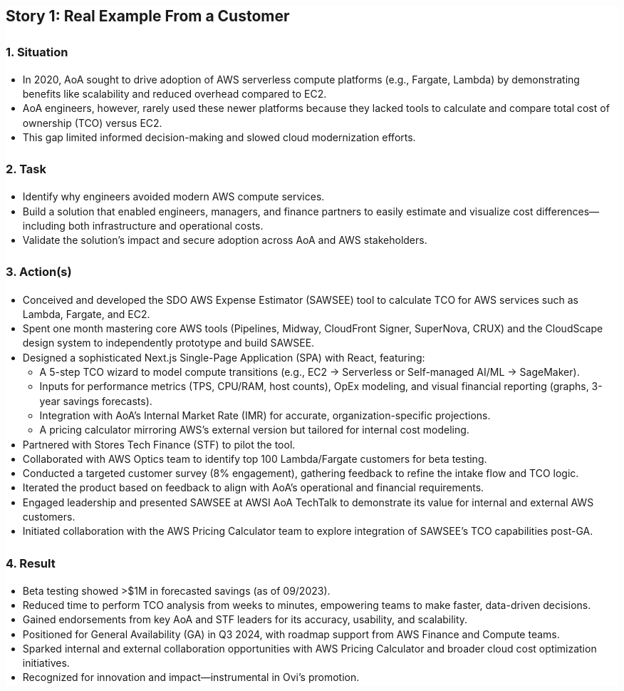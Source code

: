 ## Story 1: Real Example From a Customer

### 1. Situation

- In 2020, AoA sought to drive adoption of AWS serverless compute platforms (e.g., Fargate, Lambda) by demonstrating benefits like scalability and reduced overhead compared to EC2.
- AoA engineers, however, rarely used these newer platforms because they lacked tools to calculate and compare total cost of ownership (TCO) versus EC2.
- This gap limited informed decision-making and slowed cloud modernization efforts.

### 2. Task

- Identify why engineers avoided modern AWS compute services.
- Build a solution that enabled engineers, managers, and finance partners to easily estimate and visualize cost differences—including both infrastructure and operational costs.
- Validate the solution’s impact and secure adoption across AoA and AWS stakeholders.

### 3. Action(s)

- Conceived and developed the SDO AWS Expense Estimator (SAWSEE) tool to calculate TCO for AWS services such as Lambda, Fargate, and EC2.
- Spent one month mastering core AWS tools (Pipelines, Midway, CloudFront Signer, SuperNova, CRUX) and the CloudScape design system to independently prototype and build SAWSEE.
- Designed a sophisticated Next.js Single-Page Application (SPA) with React, featuring:
	- A 5-step TCO wizard to model compute transitions (e.g., EC2 → Serverless or Self-managed AI/ML → SageMaker).
	- Inputs for performance metrics (TPS, CPU/RAM, host counts), OpEx modeling, and visual financial reporting (graphs, 3-year savings forecasts).
	- Integration with AoA’s Internal Market Rate (IMR) for accurate, organization-specific projections.
	- A pricing calculator mirroring AWS’s external version but tailored for internal cost modeling.
- Partnered with Stores Tech Finance (STF) to pilot the tool.
- Collaborated with AWS Optics team to identify top 100 Lambda/Fargate customers for beta testing.
- Conducted a targeted customer survey (8% engagement), gathering feedback to refine the intake flow and TCO logic.
- Iterated the product based on feedback to align with AoA’s operational and financial requirements.
- Engaged leadership and presented SAWSEE at AWSI AoA TechTalk to demonstrate its value for internal and external AWS customers.
- Initiated collaboration with the AWS Pricing Calculator team to explore integration of SAWSEE’s TCO capabilities post-GA.

### 4. Result

- Beta testing showed >$1M in forecasted savings (as of 09/2023).
- Reduced time to perform TCO analysis from weeks to minutes, empowering teams to make faster, data-driven decisions.
- Gained endorsements from key AoA and STF leaders for its accuracy, usability, and scalability.
- Positioned for General Availability (GA) in Q3 2024, with roadmap support from AWS Finance and Compute teams.
- Sparked internal and external collaboration opportunities with AWS Pricing Calculator and broader cloud cost optimization initiatives.
- Recognized for innovation and impact—instrumental in Ovi’s promotion.
